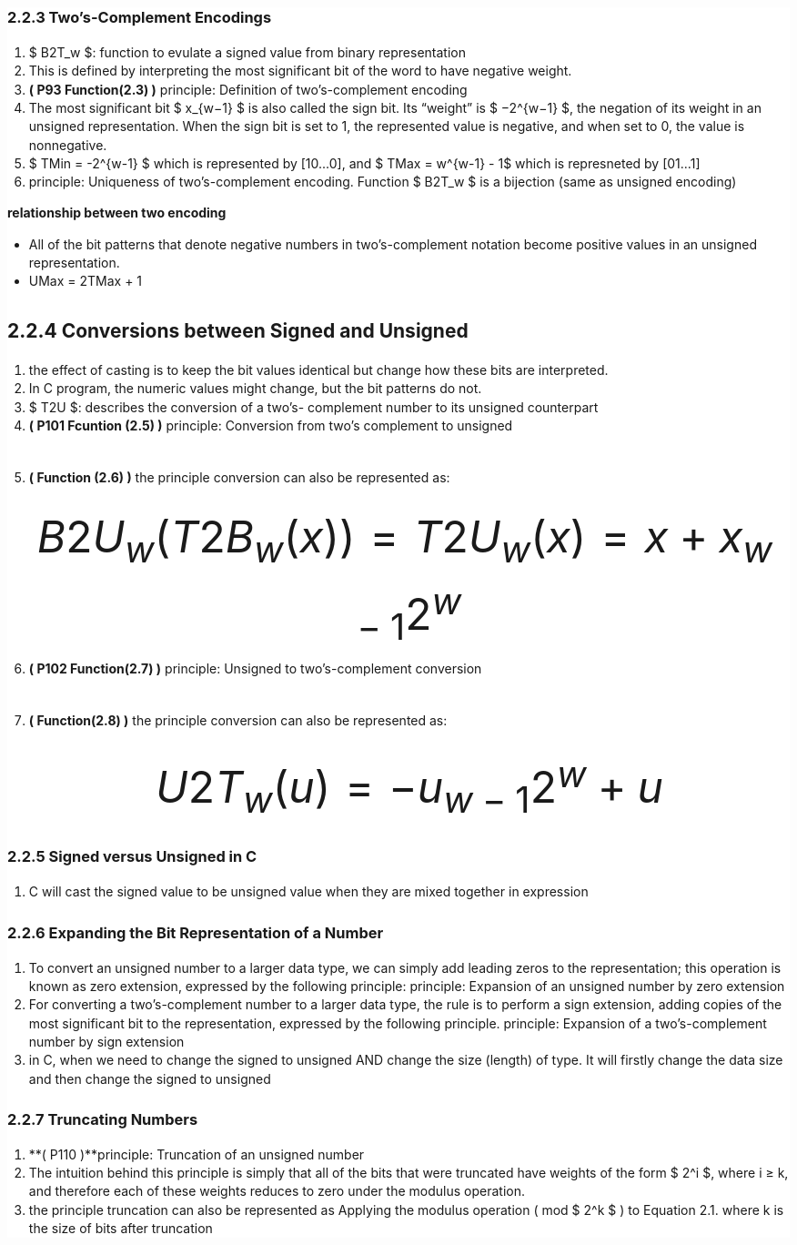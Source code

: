 
### 2.2.3 Two’s-Complement Encodings
1. $ B2T_w $: function to evulate a signed value from binary representation 
2. This is defined by interpreting the most significant bit of the word to have negative weight.
3. **( P93 Function(2.3) )** principle: Definition of two’s-complement encoding
4. The most significant bit $ x_{w−1} $ is also called the sign bit. Its “weight” is $ −2^{w−1} $, the negation of its weight in an unsigned representation. When the sign bit is set to 1, the represented value is negative, and when set to 0, the value is nonnegative.
5. $ TMin = -2^{w-1} $ which is represented by [10...0], and $ TMax = w^{w-1} - 1$ which is represneted by [01...1]
6. principle: Uniqueness of two’s-complement encoding. Function $ B2T_w $ is a bijection (same as unsigned encoding)


**relationship between two encoding**
* All of the bit patterns that denote negative numbers in two’s-complement notation become positive values in an unsigned representation.
* UMax = 2TMax + 1

## 2.2.4 Conversions between Signed and Unsigned
1. the effect of casting is to keep the bit values identical but change how these bits are interpreted.
2. In C program, the numeric values might change, but the bit patterns do not.
3. $ T2U $: describes the conversion of a two’s- complement number to its unsigned counterpart
4. **( P101 Fcuntion (2.5) )** principle: Conversion from two’s complement to unsigned
5. **( Function (2.6) )** the principle conversion can also be represented as:
<font size=7>$$
B2U_w(T2B_w(x)) = T2U_w(x) = x + x_{w-1}2^w
$$</font>
6. **( P102 Function(2.7) )** principle: Unsigned to two’s-complement conversion
7. **( Function(2.8) )** the principle conversion can also be represented as:
<font size=7>$$
U2T_w(u) = -u_{w-1}2^w + u
$$</font>


### 2.2.5 Signed versus Unsigned in C
1. C will cast the signed value to be unsigned value when they are mixed together in expression

### 2.2.6 Expanding the Bit Representation of a Number
1. To convert an unsigned number to a larger data type, we can simply add leading zeros to the representation; this operation is known as zero extension, expressed by the following principle:
    principle: Expansion of an unsigned number by zero extension
2. For converting a two’s-complement number to a larger data type, the rule is to perform a sign extension, adding copies of the most significant bit to the representation, expressed by the following principle.
    principle: Expansion of a two’s-complement number by sign extension
3. in C, when we need to change the signed to unsigned AND change the size (length) of type. It will firstly change the data size and then change the signed to unsigned


### 2.2.7 Truncating Numbers
1. **( P110 )**principle: Truncation of an unsigned number
2. The intuition behind this principle is simply that all of the bits that were truncated have weights of the form $ 2^i $, where i ≥ k, and therefore each of these weights reduces to zero under the modulus operation.
3. the principle truncation can also be represented as
    Applying the modulus operation ( mod $ 2^k $ ) to Equation 2.1. where k is the size of bits after truncation
